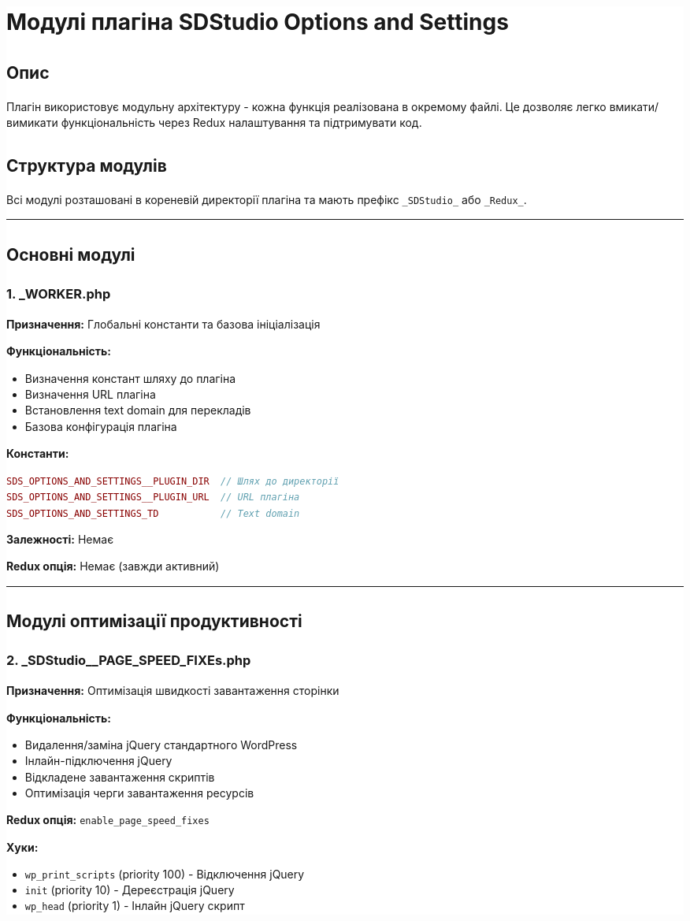 # Модулі плагіна SDStudio Options and Settings

## Опис

Плагін використовує модульну архітектуру - кожна функція реалізована в окремому файлі. Це дозволяє легко вмикати/вимикати функціональність через Redux налаштування та підтримувати код.

## Структура модулів

Всі модулі розташовані в кореневій директорії плагіна та мають префікс `_SDStudio_` або `_Redux_`.

---

## Основні модулі

### 1. _WORKER.php
**Призначення:** Глобальні константи та базова ініціалізація

**Функціональність:**
- Визначення констант шляху до плагіна
- Визначення URL плагіна
- Встановлення text domain для перекладів
- Базова конфігурація плагіна

**Константи:**
```php
SDS_OPTIONS_AND_SETTINGS__PLUGIN_DIR  // Шлях до директорії
SDS_OPTIONS_AND_SETTINGS__PLUGIN_URL  // URL плагіна
SDS_OPTIONS_AND_SETTINGS_TD           // Text domain
```

**Залежності:** Немає

**Redux опція:** Немає (завжди активний)

---

## Модулі оптимізації продуктивності

### 2. _SDStudio__PAGE_SPEED_FIXEs.php
**Призначення:** Оптимізація швидкості завантаження сторінки

**Функціональність:**
- Видалення/заміна jQuery стандартного WordPress
- Інлайн-підключення jQuery
- Відкладене завантаження скриптів
- Оптимізація черги завантаження ресурсів

**Redux опція:** `enable_page_speed_fixes`

**Хуки:**
- `wp_print_scripts` (priority 100) - Відключення jQuery
- `init` (priority 10) - Дереєстрація jQuery
- `wp_head` (priority 1) - Інлайн jQuery скрипт

